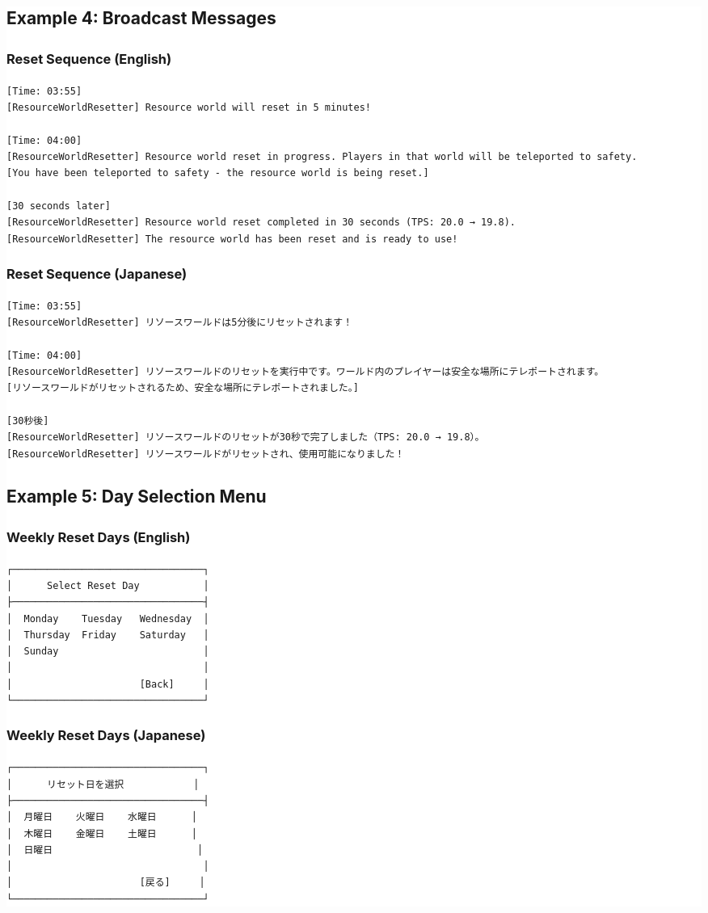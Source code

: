 ## Example 4: Broadcast Messages

### Reset Sequence (English)
```
[Time: 03:55]
[ResourceWorldResetter] Resource world will reset in 5 minutes!

[Time: 04:00]
[ResourceWorldResetter] Resource world reset in progress. Players in that world will be teleported to safety.
[You have been teleported to safety - the resource world is being reset.]

[30 seconds later]
[ResourceWorldResetter] Resource world reset completed in 30 seconds (TPS: 20.0 → 19.8).
[ResourceWorldResetter] The resource world has been reset and is ready to use!
```

### Reset Sequence (Japanese)
```
[Time: 03:55]
[ResourceWorldResetter] リソースワールドは5分後にリセットされます！

[Time: 04:00]
[ResourceWorldResetter] リソースワールドのリセットを実行中です。ワールド内のプレイヤーは安全な場所にテレポートされます。
[リソースワールドがリセットされるため、安全な場所にテレポートされました。]

[30秒後]
[ResourceWorldResetter] リソースワールドのリセットが30秒で完了しました（TPS: 20.0 → 19.8）。
[ResourceWorldResetter] リソースワールドがリセットされ、使用可能になりました！
```

## Example 5: Day Selection Menu

### Weekly Reset Days (English)
```
┌─────────────────────────────────┐
│      Select Reset Day           │
├─────────────────────────────────┤
│  Monday    Tuesday   Wednesday  │
│  Thursday  Friday    Saturday   │
│  Sunday                         │
│                                 │
│                      [Back]     │
└─────────────────────────────────┘
```

### Weekly Reset Days (Japanese)
```
┌─────────────────────────────────┐
│      リセット日を選択            │
├─────────────────────────────────┤
│  月曜日    火曜日    水曜日      │
│  木曜日    金曜日    土曜日      │
│  日曜日                         │
│                                 │
│                      [戻る]     │
└─────────────────────────────────┘
```
